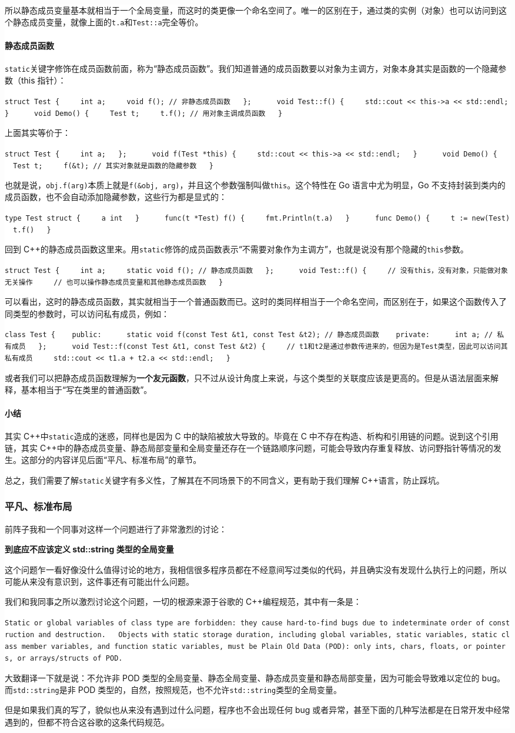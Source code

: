 所以静态成员变量基本就相当于一个全局变量，而这时的类更像一个命名空间了。唯一的区别在于，通过类的实例（对象）也可以访问到这个静态成员变量，就像上面的`t.a`和`Test::a`完全等价。

#### 静态成员函数

`static`关键字修饰在成员函数前面，称为“静态成员函数”。我们知道普通的成员函数要以对象为主调方，对象本身其实是函数的一个隐藏参数（this 指针）：

`struct Test {     int a;     void f(); // 非静态成员函数   };      void Test::f() {     std::cout << this->a << std::endl;   }      void Demo() {     Test t;     t.f(); // 用对象主调成员函数   }   `

上面其实等价于：

`struct Test {     int a;   };      void f(Test *this) {     std::cout << this->a << std::endl;   }      void Demo() {     Test t;     f(&t); // 其实对象就是函数的隐藏参数   }   `

也就是说，`obj.f(arg)`本质上就是`f(&obj, arg)`，并且这个参数强制叫做`this`。这个特性在 Go 语言中尤为明显，Go 不支持封装到类内的成员函数，也不会自动添加隐藏参数，这些行为都是显式的：

`type Test struct {     a int   }      func(t *Test) f() {     fmt.Println(t.a)   }      func Demo() {     t := new(Test)     t.f()   }   `

回到 C++的静态成员函数这里来。用`static`修饰的成员函数表示“不需要对象作为主调方”，也就是说没有那个隐藏的`this`参数。

`struct Test {     int a;     static void f(); // 静态成员函数   };      void Test::f() {     // 没有this，没有对象，只能做对象无关操作     // 也可以操作静态成员变量和其他静态成员函数   }   `

可以看出，这时的静态成员函数，其实就相当于一个普通函数而已。这时的类同样相当于一个命名空间，而区别在于，如果这个函数传入了同类型的参数时，可以访问私有成员，例如：

`class Test {    public:      static void f(const Test &t1, const Test &t2); // 静态成员函数    private:      int a; // 私有成员   };      void Test::f(const Test &t1, const Test &t2) {     // t1和t2是通过参数传进来的，但因为是Test类型，因此可以访问其私有成员     std::cout << t1.a + t2.a << std::endl;   }   `

或者我们可以把静态成员函数理解为**一个友元函数**，只不过从设计角度上来说，与这个类型的关联度应该是更高的。但是从语法层面来解释，基本相当于“写在类里的普通函数”。

#### 小结

其实 C++中`static`造成的迷惑，同样也是因为 C 中的缺陷被放大导致的。毕竟在 C 中不存在构造、析构和引用链的问题。说到这个引用链，其实 C++中的静态成员变量、静态局部变量和全局变量还存在一个链路顺序问题，可能会导致内存重复释放、访问野指针等情况的发生。这部分的内容详见后面“平凡、标准布局”的章节。

总之，我们需要了解`static`关键字有多义性，了解其在不同场景下的不同含义，更有助于我们理解 C++语言，防止踩坑。

### 平凡、标准布局

前阵子我和一个同事对这样一个问题进行了非常激烈的讨论：

**到底应不应该定义 std::string 类型的全局变量**

这个问题乍一看好像没什么值得讨论的地方，我相信很多程序员都在不经意间写过类似的代码，并且确实没有发现什么执行上的问题，所以可能从来没有意识到，这件事还有可能出什么问题。

我们和我同事之所以激烈讨论这个问题，一切的根源来源于谷歌的 C++编程规范，其中有一条是：

`Static or global variables of class type are forbidden: they cause hard-to-find bugs due to indeterminate order of construction and destruction.   Objects with static storage duration, including global variables, static variables, static class member variables, and function static variables, must be Plain Old Data (POD): only ints, chars, floats, or pointers, or arrays/structs of POD.   `

大致翻译一下就是说：不允许非 POD 类型的全局变量、静态全局变量、静态成员变量和静态局部变量，因为可能会导致难以定位的 bug。而`std::string`是非 POD 类型的，自然，按照规范，也不允许`std::string`类型的全局变量。

但是如果我们真的写了，貌似也从来没有遇到过什么问题，程序也不会出现任何 bug 或者异常，甚至下面的几种写法都是在日常开发中经常遇到的，但都不符合这谷歌的这条代码规范。
